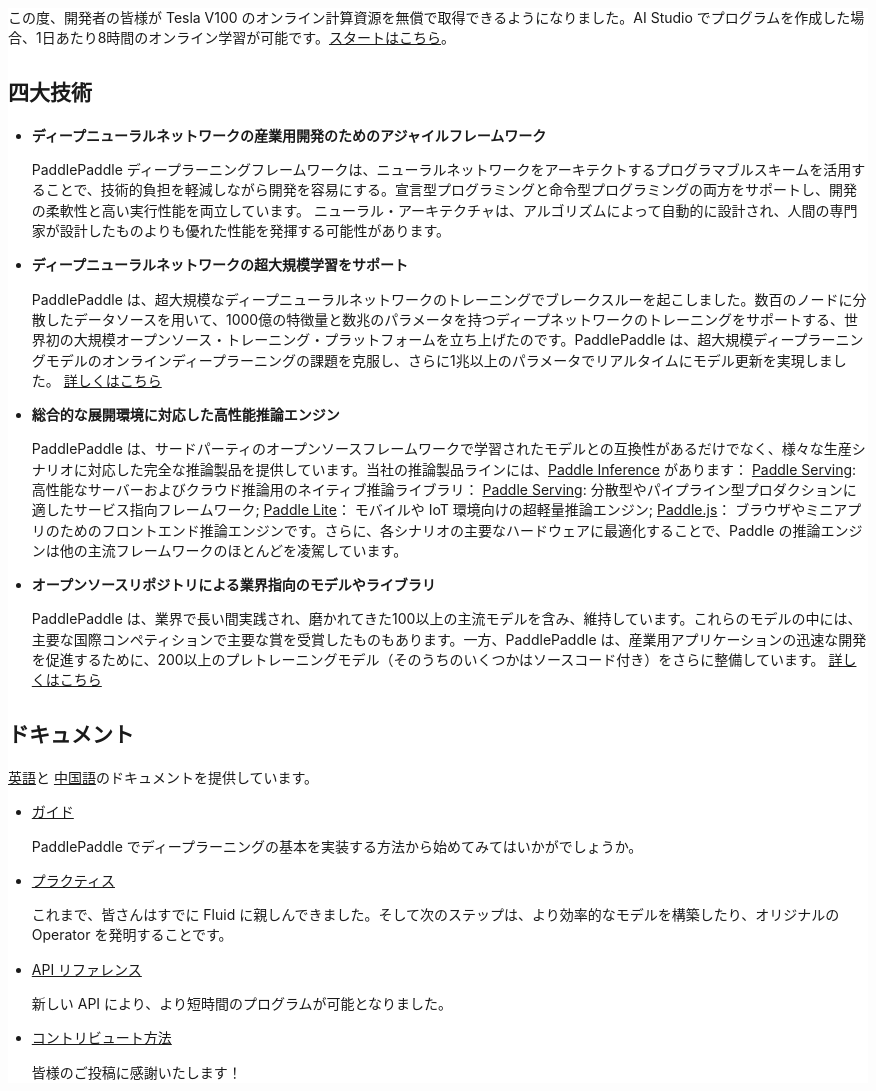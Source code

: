 この度、開発者の皆様が Tesla V100 のオンライン計算資源を無償で取得できるようになりました。AI Studio でプログラムを作成した場合、1日あたり8時間のオンライン学習が可能です。[スタートはこちら](https://aistudio.baidu.com/aistudio/index)。

## 四大技術

- **ディープニューラルネットワークの産業用開発のためのアジャイルフレームワーク**

    PaddlePaddle ディープラーニングフレームワークは、ニューラルネットワークをアーキテクトするプログラマブルスキームを活用することで、技術的負担を軽減しながら開発を容易にする。宣言型プログラミングと命令型プログラミングの両方をサポートし、開発の柔軟性と高い実行性能を両立しています。 ニューラル・アーキテクチャは、アルゴリズムによって自動的に設計され、人間の専門家が設計したものよりも優れた性能を発揮する可能性があります。


-  **ディープニューラルネットワークの超大規模学習をサポート**

    PaddlePaddle は、超大規模なディープニューラルネットワークのトレーニングでブレークスルーを起こしました。数百のノードに分散したデータソースを用いて、1000億の特徴量と数兆のパラメータを持つディープネットワークのトレーニングをサポートする、世界初の大規模オープンソース・トレーニング・プラットフォームを立ち上げたのです。PaddlePaddle は、超大規模ディープラーニングモデルのオンラインディープラーニングの課題を克服し、さらに1兆以上のパラメータでリアルタイムにモデル更新を実現しました。
     [詳しくはこちら](https://github.com/PaddlePaddle/Fleet)


- **総合的な展開環境に対応した高性能推論エンジン**

   PaddlePaddle は、サードパーティのオープンソースフレームワークで学習されたモデルとの互換性があるだけでなく、様々な生産シナリオに対応した完全な推論製品を提供しています。当社の推論製品ラインには、[Paddle Inference](https://paddle-inference.readthedocs.io/en/master/guides/introduction/index_intro.html) があります： [Paddle Serving](https://github.com/PaddlePaddle/Serving): 高性能なサーバーおよびクラウド推論用のネイティブ推論ライブラリ： [Paddle Serving](https://github.com/PaddlePaddle/Paddle-Lite): 分散型やパイプライン型プロダクションに適したサービス指向フレームワーク; [Paddle Lite](https://github.com/PaddlePaddle/Paddle-Lite)： モバイルや IoT 環境向けの超軽量推論エンジン; [Paddle.js](https://www.paddlepaddle.org.cn/paddle/paddlejs)： ブラウザやミニアプリのためのフロントエンド推論エンジンです。さらに、各シナリオの主要なハードウェアに最適化することで、Paddle の推論エンジンは他の主流フレームワークのほとんどを凌駕しています。


- **オープンソースリポジトリによる業界指向のモデルやライブラリ**

     PaddlePaddle は、業界で長い間実践され、磨かれてきた100以上の主流モデルを含み、維持しています。これらのモデルの中には、主要な国際コンペティションで主要な賞を受賞したものもあります。一方、PaddlePaddle は、産業用アプリケーションの迅速な開発を促進するために、200以上のプレトレーニングモデル（そのうちのいくつかはソースコード付き）をさらに整備しています。
     [詳しくはこちら](https://github.com/PaddlePaddle/models)


## ドキュメント

[英語](https://www.paddlepaddle.org.cn/documentation/docs/en/guides/index_en.html)と
[中国語](https://www.paddlepaddle.org.cn/documentation/docs/zh/guide/index_cn.html)のドキュメントを提供しています。

- [ガイド](https://www.paddlepaddle.org.cn/documentation/docs/en/guides/index_en.html)

  PaddlePaddle でディープラーニングの基本を実装する方法から始めてみてはいかがでしょうか。

- [プラクティス](https://www.paddlepaddle.org.cn/documentation/docs/zh/tutorial/index_cn.html)

  これまで、皆さんはすでに Fluid に親しんできました。そして次のステップは、より効率的なモデルを構築したり、オリジナルの Operator を発明することです。

- [API リファレンス](https://www.paddlepaddle.org.cn/documentation/docs/en/api/index_en.html)

   新しい API により、より短時間のプログラムが可能となりました。

- [コントリビュート方法](https://www.paddlepaddle.org.cn/documentation/docs/en/guides/08_contribution/index_en.html)

   皆様のご投稿に感謝いたします！

